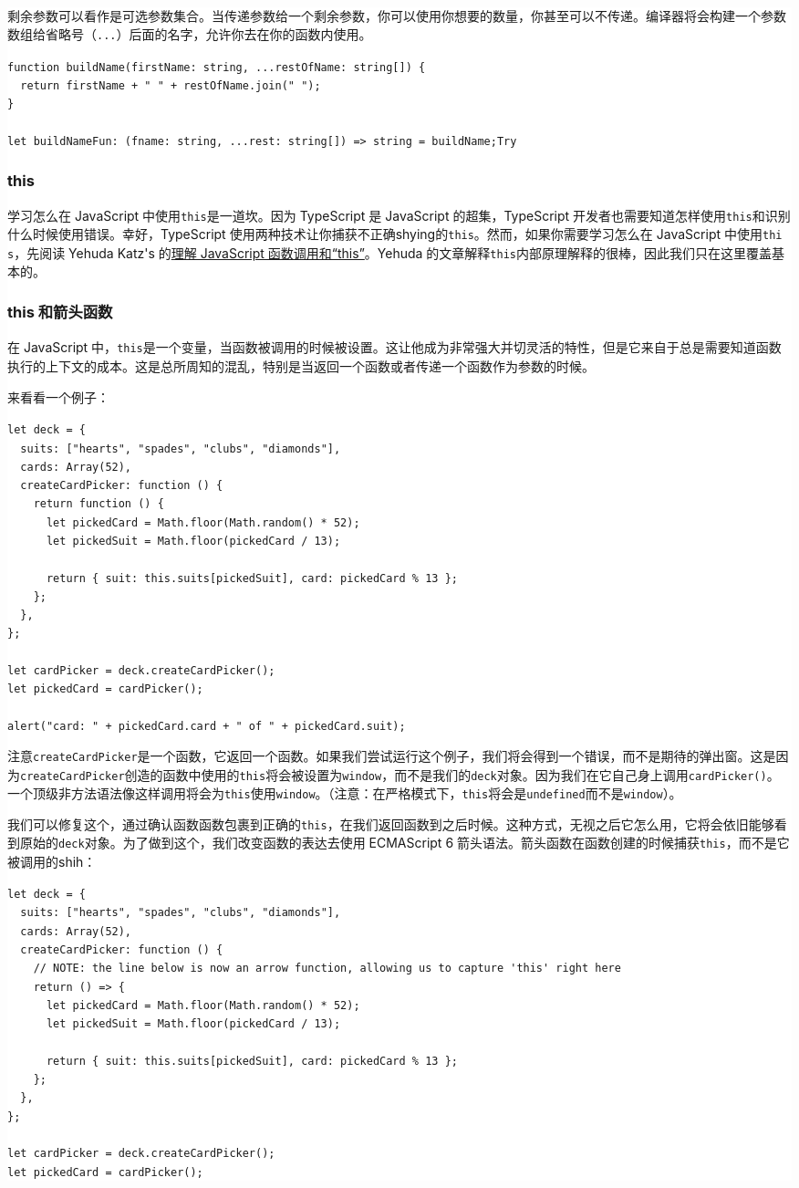 剩余参数可以看作是可选参数集合。当传递参数给一个剩余参数，你可以使用你想要的数量，你甚至可以不传递。编译器将会构建一个参数数组给省略号（`...`）后面的名字，允许你去在你的函数内使用。
```
function buildName(firstName: string, ...restOfName: string[]) {
  return firstName + " " + restOfName.join(" ");
}

let buildNameFun: (fname: string, ...rest: string[]) => string = buildName;Try

```

### this

学习怎么在 JavaScript 中使用`this`是一道坎。因为 TypeScript 是 JavaScript 的超集，TypeScript 开发者也需要知道怎样使用`this`和识别什么时候使用错误。幸好，TypeScript 使用两种技术让你捕获不正确shying的`this`。然而，如果你需要学习怎么在 JavaScript 中使用`this`，先阅读 Yehuda Katz's 的[理解 JavaScript 函数调用和“this”]()。Yehuda 的文章解释`this`内部原理解释的很棒，因此我们只在这里覆盖基本的。

### this 和箭头函数

在 JavaScript 中，`this`是一个变量，当函数被调用的时候被设置。这让他成为非常强大并切灵活的特性，但是它来自于总是需要知道函数执行的上下文的成本。这是总所周知的混乱，特别是当返回一个函数或者传递一个函数作为参数的时候。

来看看一个例子：
```
let deck = {
  suits: ["hearts", "spades", "clubs", "diamonds"],
  cards: Array(52),
  createCardPicker: function () {
    return function () {
      let pickedCard = Math.floor(Math.random() * 52);
      let pickedSuit = Math.floor(pickedCard / 13);

      return { suit: this.suits[pickedSuit], card: pickedCard % 13 };
    };
  },
};

let cardPicker = deck.createCardPicker();
let pickedCard = cardPicker();

alert("card: " + pickedCard.card + " of " + pickedCard.suit);
```

注意`createCardPicker`是一个函数，它返回一个函数。如果我们尝试运行这个例子，我们将会得到一个错误，而不是期待的弹出窗。这是因为`createCardPicker`创造的函数中使用的`this`将会被设置为`window`，而不是我们的`deck`对象。因为我们在它自己身上调用`cardPicker()`。一个顶级非方法语法像这样调用将会为`this`使用`window`。（注意：在严格模式下，`this`将会是`undefined`而不是`window`）。

我们可以修复这个，通过确认函数函数包裹到正确的`this`，在我们返回函数到之后时候。这种方式，无视之后它怎么用，它将会依旧能够看到原始的`deck`对象。为了做到这个，我们改变函数的表达去使用 ECMAScript 6 箭头语法。箭头函数在函数创建的时候捕获`this`，而不是它被调用的shih：
```
let deck = {
  suits: ["hearts", "spades", "clubs", "diamonds"],
  cards: Array(52),
  createCardPicker: function () {
    // NOTE: the line below is now an arrow function, allowing us to capture 'this' right here
    return () => {
      let pickedCard = Math.floor(Math.random() * 52);
      let pickedSuit = Math.floor(pickedCard / 13);

      return { suit: this.suits[pickedSuit], card: pickedCard % 13 };
    };
  },
};

let cardPicker = deck.createCardPicker();
let pickedCard = cardPicker();

```
